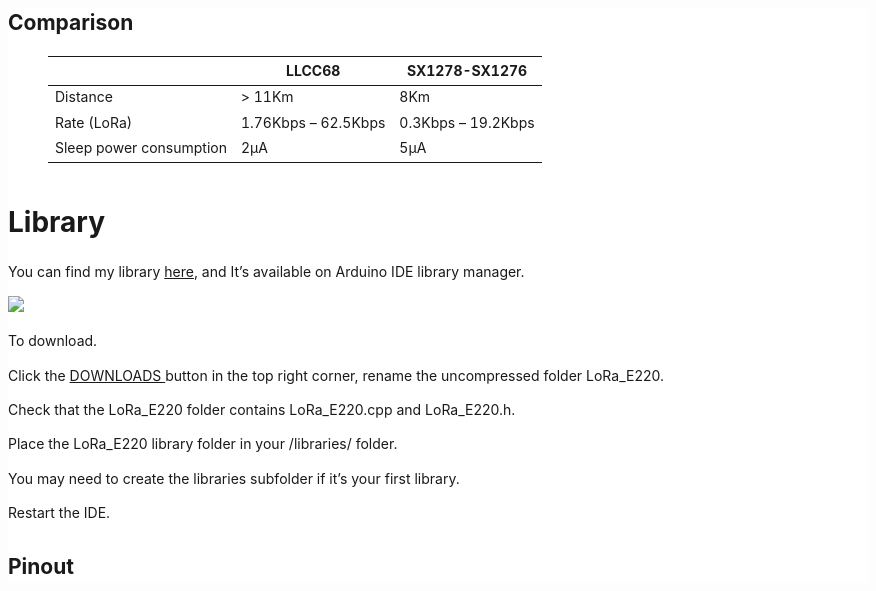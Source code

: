 

<h2>Comparison</h2>



<figure class="wp-block-table mischianti-table-left"><table class="has-pale-ocean-gradient-background has-background"><thead><tr><th></th><th>LLCC68</th><th>SX1278-SX1276</th></tr></thead><tbody><tr><td>Distance</td><td>&gt; 11Km</td><td>8Km</td></tr><tr><td>Rate (LoRa)</td><td>1.76Kbps – 62.5Kbps </td><td>0.3Kbps – 19.2Kbps</td></tr><tr><td>Sleep power consumption</td><td>2µA </td><td>5µA</td></tr></tbody></table></figure>



<h1>Library</h1>



<p>You can find my library&nbsp;<a rel="noreferrer noopener" href="https://github.com/xreef/EByte_LoRa_E220_Series_Library" data-type="URL" data-id="https://github.com/xreef/EByte_LoRa_E220_Series_Library" target="_blank">here</a>, and It’s available on Arduino IDE library manager.</p>



<div class="wp-block-image">
<img src="https://www.mischianti.org/wp-content/uploads/2021/12/EByte-LoRa-E22-E32-sx1262-sx1268-sx1278-sx1276-Arduino-library-manager-520x293.jpg"/>
</div>



<p>To download.</p><div class="code-block code-block-2 amp-wp-d1954fa" data-amp-original-style="margin: 8px 0; clear: both;">
</div>




<p>Click the&nbsp;<a rel="noreferrer noopener" href="https://github.com/xreef/EByte_LoRa_E220_Series_Library/archive/refs/heads/master.zip" target="_blank" data-type="URL" data-id="https://github.com/xreef/EByte_LoRa_E220_Series_Library/archive/refs/heads/master.zip">DOWNLOADS&nbsp;</a>button in the top right corner, rename the uncompressed folder LoRa_E220.</p>



<p>Check that the  LoRa_E220 folder contains  LoRa_E220.cpp and  LoRa_E220.h.</p>



<p>Place the  LoRa_E220 library folder in your /libraries/ folder.</p>



<p>You may need to create the libraries subfolder if it’s your first library.</p>



<p>Restart the IDE.</p><div class="code-block code-block-10 ai-viewport-2 ai-viewport-3 amp-wp-a750a3a" data-amp-original-style="margin: 8px auto; text-align: center; clear: both;">
</div>
<div class="code-block code-block-9 ai-viewport-1 amp-wp-a750a3a" data-amp-original-style="margin: 8px auto; text-align: center; clear: both;">
</div>




<h2>Pinout</h2>
